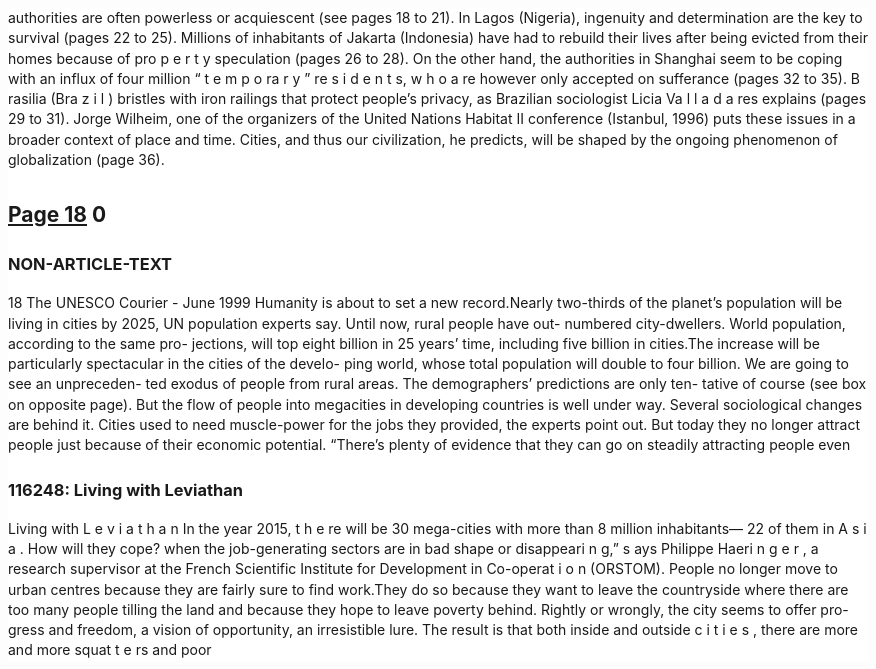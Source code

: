 authorities are often powerless or acquiescent (see pages 18 to 21).
In Lagos (Nigeria), ingenuity and determination are the key to survival
(pages 22 to 25). Millions of inhabitants of Jakarta (Indonesia) have had to
rebuild their lives after being evicted from their homes because of pro p e r t y
speculation (pages 26 to 28). On the other hand, the authorities in Shanghai
seem to be coping with an influx of four million “ t e m p o ra r y ” re s i d e n t s, w h o
a re however only accepted on sufferance (pages 32 to 35). B rasilia (Bra z i l )
bristles with iron railings that protect people’s privacy, as Brazilian sociologist
Licia Va l l a d a res explains (pages 29 to 31).
Jorge Wilheim, one of the organizers of the United Nations Habitat II
conference (Istanbul, 1996) puts these issues in a broader context of place
and time. Cities, and thus our civilization, he predicts, will be shaped by
the ongoing phenomenon of globalization (page 36).

## [Page 18](https://demo.humlab.umu.se/courier/116241eng.pdf#page=18) 0

### NON-ARTICLE-TEXT

18 The UNESCO Courier - June 1999
Humanity is about to set a new record.Nearly
two-thirds of the planet’s population will be
living in cities by 2025, UN population
experts say. Until now, rural people have out-
numbered city-dwellers.
World population, according to the same pro-
jections, will top eight billion in 25 years’ time,
including five billion in cities.The increase will be
particularly spectacular in the cities of the develo-
ping world, whose total population will double to
four billion. We are going to see an unpreceden-
ted exodus of people from rural areas.
The demographers’ predictions are only ten-
tative of course (see box on opposite page). But
the flow of people into megacities in developing
countries is well under way. Several sociological
changes are behind it.
Cities used to need muscle-power for the jobs
they provided, the experts point out. But today
they no longer attract people just because of their
economic potential. “There’s plenty of evidence
that they can go on steadily attracting people even


### 116248: Living with Leviathan

Living with L e v i a t h a n
In the year 2015, t h e re will be 30 mega-cities with more than 8 million inhabitants—
22 of them in A s i a . How will they cope?
when the job-generating sectors are in bad shape
or disappeari n g,” s ays Philippe Haeri n g e r , a
research supervisor at the French Scientific
Institute for Development in Co-operat i o n
(ORSTOM).
People no longer move to urban centres
because they are fairly sure to find work.They do
so because they want to leave the countryside
where there are too many people tilling the land
and because they hope to leave poverty behind.
Rightly or wrongly, the city seems to offer pro-
gress and freedom, a vision of opportunity, an
irresistible lure.
The result is that both inside and outside
c i t i e s , there are more and more squat t e rs and poor